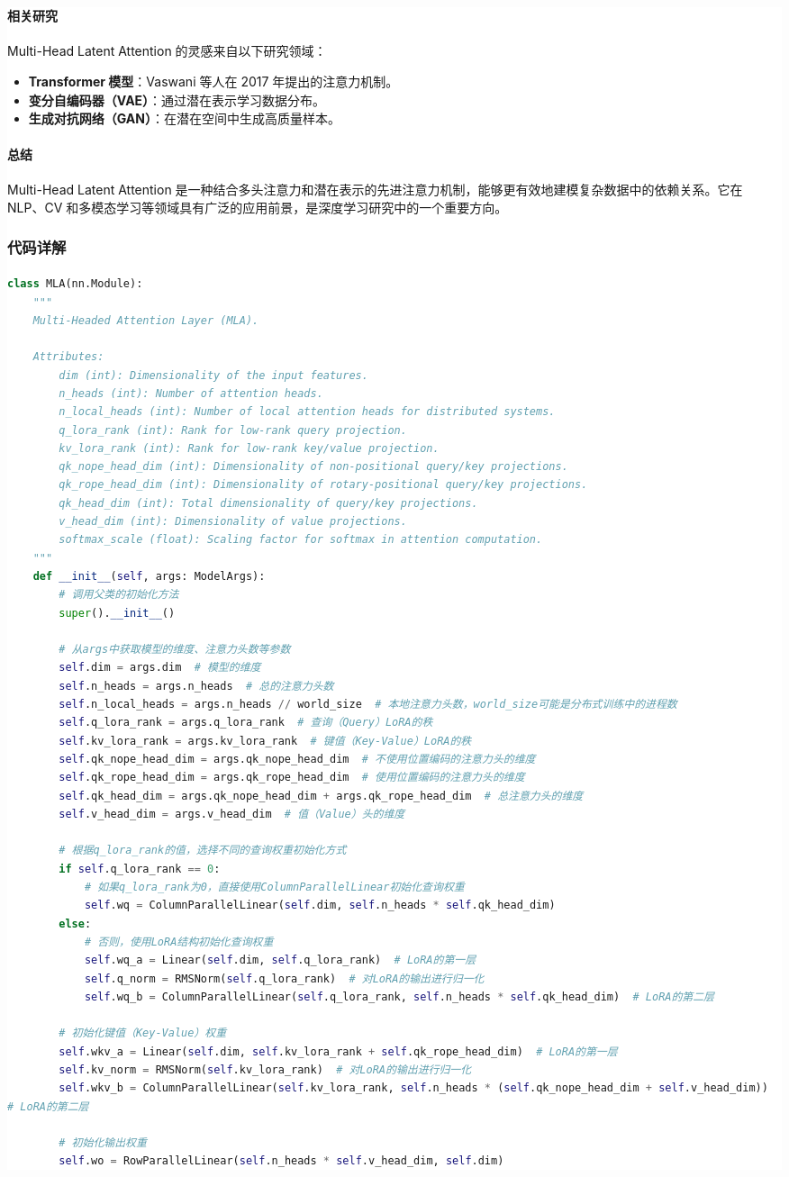 #### **相关研究**
Multi-Head Latent Attention 的灵感来自以下研究领域：
- **Transformer 模型**：Vaswani 等人在 2017 年提出的注意力机制。
- **变分自编码器（VAE）**：通过潜在表示学习数据分布。
- **生成对抗网络（GAN）**：在潜在空间中生成高质量样本。

#### 总结
Multi-Head Latent Attention 是一种结合多头注意力和潜在表示的先进注意力机制，能够更有效地建模复杂数据中的依赖关系。它在 NLP、CV 和多模态学习等领域具有广泛的应用前景，是深度学习研究中的一个重要方向。

### 代码详解

```python
class MLA(nn.Module):
    """
    Multi-Headed Attention Layer (MLA).

    Attributes:
        dim (int): Dimensionality of the input features.
        n_heads (int): Number of attention heads.
        n_local_heads (int): Number of local attention heads for distributed systems.
        q_lora_rank (int): Rank for low-rank query projection.
        kv_lora_rank (int): Rank for low-rank key/value projection.
        qk_nope_head_dim (int): Dimensionality of non-positional query/key projections.
        qk_rope_head_dim (int): Dimensionality of rotary-positional query/key projections.
        qk_head_dim (int): Total dimensionality of query/key projections.
        v_head_dim (int): Dimensionality of value projections.
        softmax_scale (float): Scaling factor for softmax in attention computation.
    """
    def __init__(self, args: ModelArgs):
        # 调用父类的初始化方法
        super().__init__()
        
        # 从args中获取模型的维度、注意力头数等参数
        self.dim = args.dim  # 模型的维度
        self.n_heads = args.n_heads  # 总的注意力头数
        self.n_local_heads = args.n_heads // world_size  # 本地注意力头数，world_size可能是分布式训练中的进程数
        self.q_lora_rank = args.q_lora_rank  # 查询（Query）LoRA的秩
        self.kv_lora_rank = args.kv_lora_rank  # 键值（Key-Value）LoRA的秩
        self.qk_nope_head_dim = args.qk_nope_head_dim  # 不使用位置编码的注意力头的维度
        self.qk_rope_head_dim = args.qk_rope_head_dim  # 使用位置编码的注意力头的维度
        self.qk_head_dim = args.qk_nope_head_dim + args.qk_rope_head_dim  # 总注意力头的维度
        self.v_head_dim = args.v_head_dim  # 值（Value）头的维度

        # 根据q_lora_rank的值，选择不同的查询权重初始化方式
        if self.q_lora_rank == 0:
            # 如果q_lora_rank为0，直接使用ColumnParallelLinear初始化查询权重
            self.wq = ColumnParallelLinear(self.dim, self.n_heads * self.qk_head_dim)
        else:
            # 否则，使用LoRA结构初始化查询权重
            self.wq_a = Linear(self.dim, self.q_lora_rank)  # LoRA的第一层
            self.q_norm = RMSNorm(self.q_lora_rank)  # 对LoRA的输出进行归一化
            self.wq_b = ColumnParallelLinear(self.q_lora_rank, self.n_heads * self.qk_head_dim)  # LoRA的第二层

        # 初始化键值（Key-Value）权重
        self.wkv_a = Linear(self.dim, self.kv_lora_rank + self.qk_rope_head_dim)  # LoRA的第一层
        self.kv_norm = RMSNorm(self.kv_lora_rank)  # 对LoRA的输出进行归一化
        self.wkv_b = ColumnParallelLinear(self.kv_lora_rank, self.n_heads * (self.qk_nope_head_dim + self.v_head_dim))  # LoRA的第二层

        # 初始化输出权重
        self.wo = RowParallelLinear(self.n_heads * self.v_head_dim, self.dim)

```